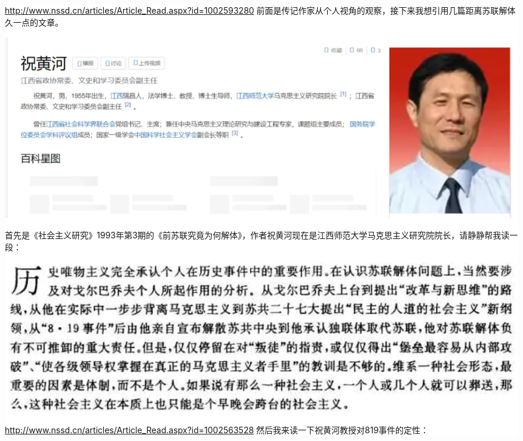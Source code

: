 http://www.nssd.cn/articles/Article_Read.aspx?id=1002593280
前面是传记作家从个人视角的观察，接下来我想引用几篇距离苏联解体久一点的文章。



![](/images/btnews/btnews/0401_0500/0483/e06b2887-2c52-4b35-9b61-e6ce9c64ae29.webp)



首先是《社会主义研究》1993年第3期的《前苏联究竟为何解体》，作者祝黄河现在是江西师范大学马克思主义研究院院长，请静静帮我读一段：



![](/images/btnews/btnews/0401_0500/0483/334c5523-cf87-4412-a1d6-447a258ed63d.webp)

http://www.nssd.cn/articles/Article_Read.aspx?id=1002563528
然后我来读一下祝黄河教授对819事件的定性：


